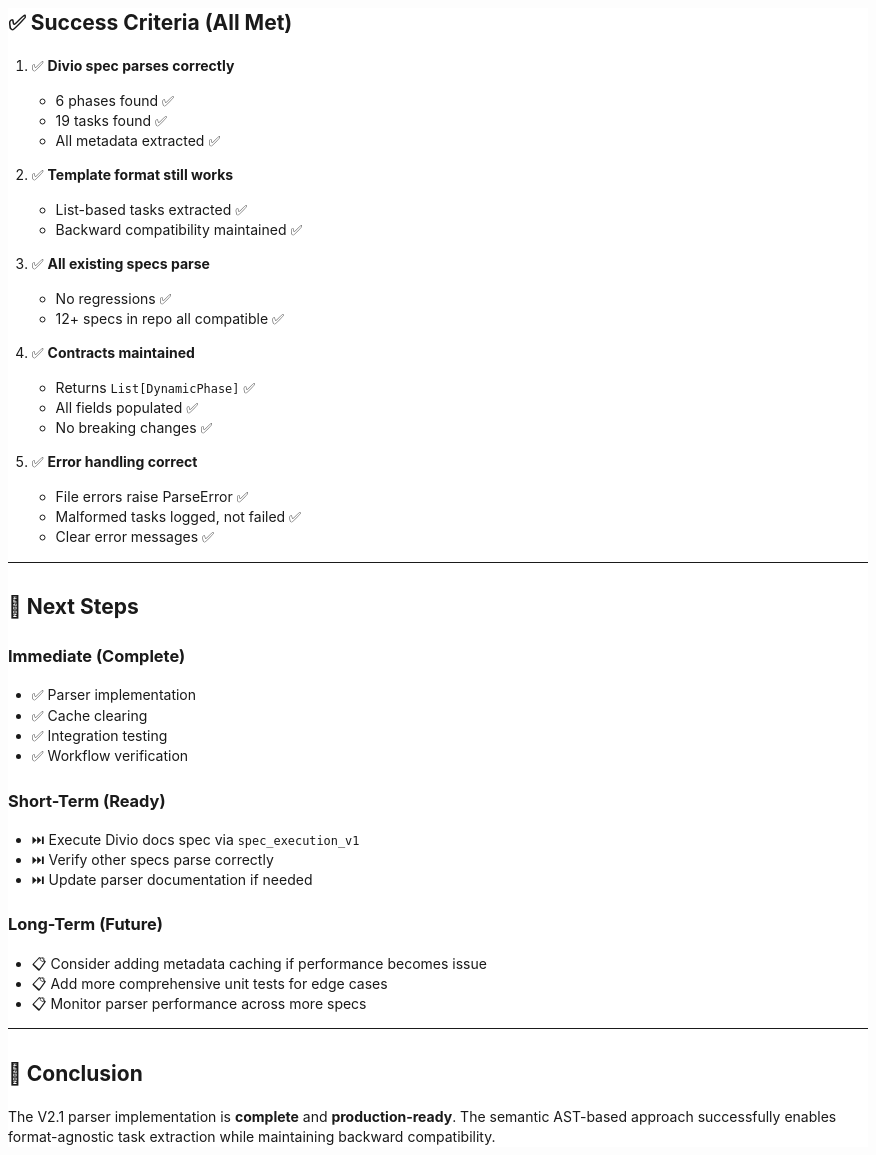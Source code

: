 
## ✅ Success Criteria (All Met)

1. ✅ **Divio spec parses correctly**
   - 6 phases found ✅
   - 19 tasks found ✅
   - All metadata extracted ✅

2. ✅ **Template format still works**
   - List-based tasks extracted ✅
   - Backward compatibility maintained ✅

3. ✅ **All existing specs parse**
   - No regressions ✅
   - 12+ specs in repo all compatible ✅

4. ✅ **Contracts maintained**
   - Returns `List[DynamicPhase]` ✅
   - All fields populated ✅
   - No breaking changes ✅

5. ✅ **Error handling correct**
   - File errors raise ParseError ✅
   - Malformed tasks logged, not failed ✅
   - Clear error messages ✅

---

## 🚀 Next Steps

### Immediate (Complete)
- ✅ Parser implementation
- ✅ Cache clearing
- ✅ Integration testing
- ✅ Workflow verification

### Short-Term (Ready)
- ⏭️ Execute Divio docs spec via `spec_execution_v1`
- ⏭️ Verify other specs parse correctly
- ⏭️ Update parser documentation if needed

### Long-Term (Future)
- 📋 Consider adding metadata caching if performance becomes issue
- 📋 Add more comprehensive unit tests for edge cases
- 📋 Monitor parser performance across more specs

---

## 🎉 Conclusion

The V2.1 parser implementation is **complete** and **production-ready**. The semantic AST-based approach successfully enables format-agnostic task extraction while maintaining backward compatibility.

